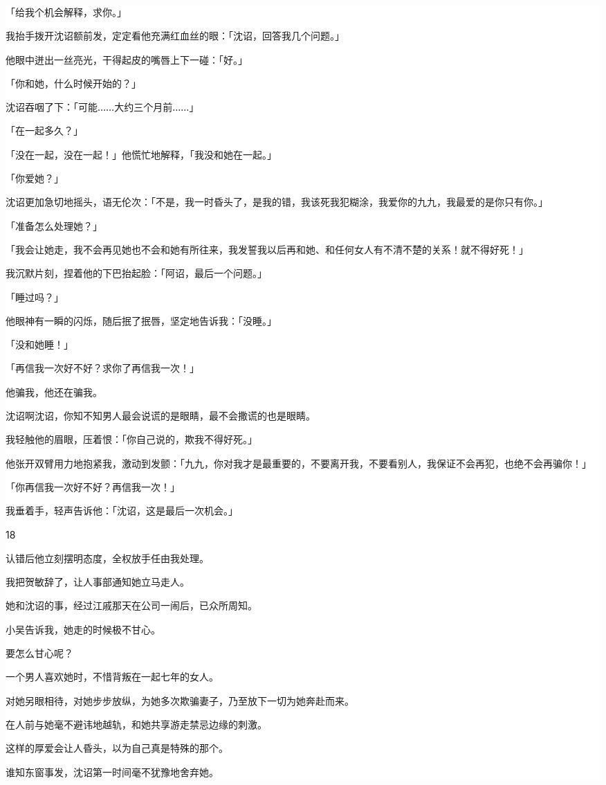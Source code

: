 「给我个机会解释，求你。」

我抬手拨开沈诏额前发，定定看他充满红血丝的眼：「沈诏，回答我几个问题。」

他眼中迸出一丝亮光，干得起皮的嘴唇上下一碰：「好。」

「你和她，什么时候开始的？」

沈诏吞咽了下：「可能……大约三个月前……」

「在一起多久？」

「没在一起，没在一起！」他慌忙地解释，「我没和她在一起。」

「你爱她？」

沈诏更加急切地摇头，语无伦次：「不是，我一时昏头了，是我的错，我该死我犯糊涂，我爱你的九九，我最爱的是你只有你。」

「准备怎么处理她？」

「我会让她走，我不会再见她也不会和她有所往来，我发誓我以后再和她、和任何女人有不清不楚的关系！就不得好死！」

我沉默片刻，捏着他的下巴抬起脸：「阿诏，最后一个问题。」

「睡过吗？」

他眼神有一瞬的闪烁，随后抿了抿唇，坚定地告诉我：「没睡。」

「没和她睡！」

「再信我一次好不好？求你了再信我一次！」

他骗我，他还在骗我。

沈诏啊沈诏，你知不知男人最会说谎的是眼睛，最不会撒谎的也是眼睛。

我轻触他的眉眼，压着恨：「你自己说的，欺我不得好死。」

他张开双臂用力地抱紧我，激动到发颤：「九九，你对我才是最重要的，不要离开我，不要看别人，我保证不会再犯，也绝不会再骗你！」

「你再信我一次好不好？再信我一次！」

我垂着手，轻声告诉他：「沈诏，这是最后一次机会。」

18

认错后他立刻摆明态度，全权放手任由我处理。

我把贺敏辞了，让人事部通知她立马走人。

她和沈诏的事，经过江戚那天在公司一闹后，已众所周知。

小吴告诉我，她走的时候极不甘心。

要怎么甘心呢？

一个男人喜欢她时，不惜背叛在一起七年的女人。

对她另眼相待，对她步步放纵，为她多次欺骗妻子，乃至放下一切为她奔赴而来。

在人前与她毫不避讳地越轨，和她共享游走禁忌边缘的刺激。

这样的厚爱会让人昏头，以为自己真是特殊的那个。

谁知东窗事发，沈诏第一时间毫不犹豫地舍弃她。
